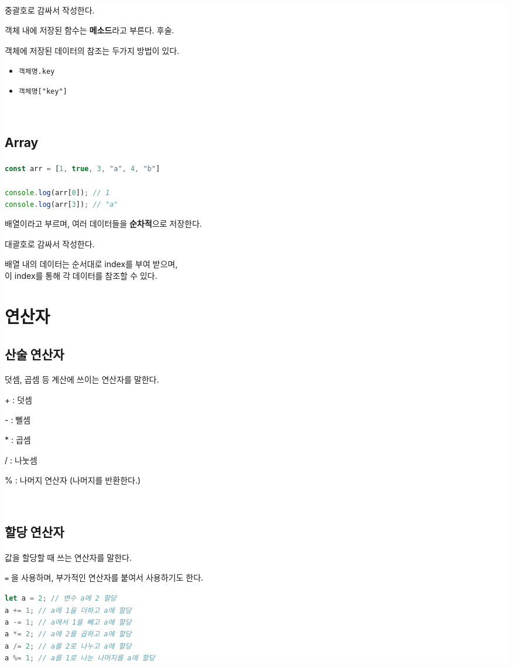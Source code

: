 중괄호로 감싸서 작성한다.

객체 내에 저장된 함수는 **메소드**라고 부른다. 후술.

객체에 저장된 데이터의 참조는 두가지 방법이 있다.

- `객체명.key`

- `객체명["key"]`

<br/>

## **Array**  
```js
const arr = [1, true, 3, "a", 4, "b"]

console.log(arr[0]); // 1
console.log(arr[3]); // "a"
```
배열이라고 부르며, 여러 데이터들을 **순차적**으로 저장한다.

대괄호로 감싸서 작성한다.

배열 내의 데이터는 순서대로 index를 부여 받으며,  
이 index를 통해 각 데이터를 참조할 수 있다.

# **연산자**
## **산술 연산자**
덧셈, 곱셈 등 계산에 쓰이는 연산자를 말한다.  

\+ : 덧셈

\- : 뻴셈

\* : 곱셈

\/ : 나눗셈

% : 나머지 연산자 (나머지를 반환한다.)

<br/>

## **할당 연산자**  
값을 할당할 때 쓰는 연산자를 말한다.  

`=` 을 사용하며, 부가적인 연산자를 붙여서 사용하기도 한다.
```js
let a = 2; // 변수 a에 2 할당
a += 1; // a에 1을 더하고 a에 할당
a -= 1; // a에서 1을 빼고 a에 할당
a *= 2; // a에 2를 곱하고 a에 할당
a /= 2; // a를 2로 나누고 a에 할당
a %= 1; // a를 1로 나눈 나머지를 a에 할당
```


  [apple]: "애플"